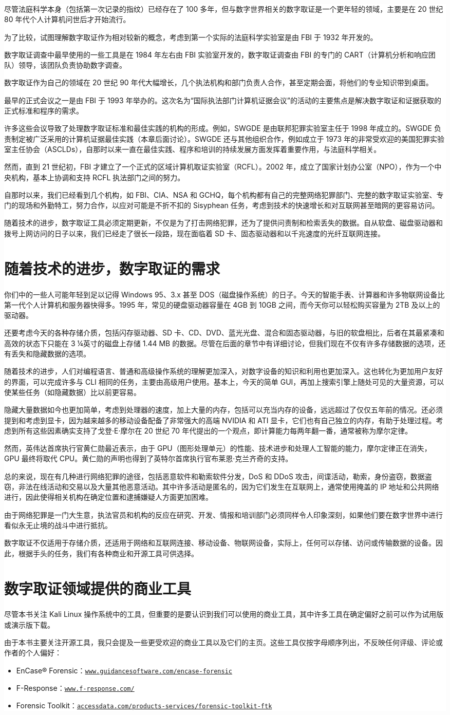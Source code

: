 尽管法庭科学本身（包括第一次记录的指纹）已经存在了 100 多年，但与数字世界相关的数字取证是一个更年轻的领域，主要是在 20 世纪 80 年代个人计算机问世后才开始流行。

为了比较，试图理解数字取证作为相对较新的概念，考虑到第一个实际的法庭科学实验室是由 FBI 于 1932 年开发的。

数字取证调查中最早使用的一些工具是在 1984 年左右由 FBI 实验室开发的，数字取证调查由 FBI 的专门的 CART（计算机分析和响应团队）领导，该团队负责协助数字调查。

数字取证作为自己的领域在 20 世纪 90 年代大幅增长，几个执法机构和部门负责人合作，甚至定期会面，将他们的专业知识带到桌面。

最早的正式会议之一是由 FBI 于 1993 年举办的。这次名为“国际执法部门计算机证据会议”的活动的主要焦点是解决数字取证和证据获取的正式标准和程序的需求。

许多这些会议导致了处理数字取证标准和最佳实践的机构的形成。例如，SWGDE 是由联邦犯罪实验室主任于 1998 年成立的。SWGDE 负责制定被广泛采用的计算机证据最佳实践（本章后面讨论）。SWGDE 还与其他组织合作，例如成立于 1973 年的非常受欢迎的美国犯罪实验室主任协会（ASCLDs），自那时以来一直在最佳实践、程序和培训的持续发展方面发挥着重要作用，与法庭科学相关。

然而，直到 21 世纪初，FBI 才建立了一个正式的区域计算机取证实验室（RCFL）。2002 年，成立了国家计划办公室（NPO），作为一个中央机构，基本上协调和支持 RCFL 执法部门之间的努力。

自那时以来，我们已经看到几个机构，如 FBI、CIA、NSA 和 GCHQ，每个机构都有自己的完整网络犯罪部门、完整的数字取证实验室、专门的现场和外勤特工，努力合作，以应对可能是不折不扣的 Sisyphean 任务，考虑到技术的快速增长和对互联网甚至暗网的更容易访问。

随着技术的进步，数字取证工具必须定期更新，不仅是为了打击网络犯罪，还为了提供问责制和检索丢失的数据。自从软盘、磁盘驱动器和拨号上网访问的日子以来，我们已经走了很长一段路，现在面临着 SD 卡、固态驱动器和以千兆速度的光纤互联网连接。

# 随着技术的进步，数字取证的需求

你们中的一些人可能年轻到足以记得 Windows 95、3.x 甚至 DOS（磁盘操作系统）的日子。今天的智能手表、计算器和许多物联网设备比第一代个人计算机和服务器快得多。1995 年，常见的硬盘驱动器容量在 4GB 到 10GB 之间，而今天你可以轻松购买容量为 2TB 及以上的驱动器。

还要考虑今天的各种存储介质，包括闪存驱动器、SD 卡、CD、DVD、蓝光光盘、混合和固态驱动器，与旧的软盘相比，后者在其最紧凑和高效的状态下只能在 3 ¼英寸的磁盘上存储 1.44 MB 的数据。尽管在后面的章节中有详细讨论，但我们现在不仅有许多存储数据的选项，还有丢失和隐藏数据的选项。

随着技术的进步，人们对编程语言、普通和高级操作系统的理解更加深入，对数字设备的知识和利用也更加深入。这也转化为更加用户友好的界面，可以完成许多与 CLI 相同的任务，主要由高级用户使用。基本上，今天的简单 GUI，再加上搜索引擎上随处可见的大量资源，可以使某些任务（如隐藏数据）比以前更容易。

隐藏大量数据如今也更加简单，考虑到处理器的速度，加上大量的内存，包括可以充当内存的设备，远远超过了仅仅五年前的情况。还必须提到和考虑到显卡，因为越来越多的移动设备配备了非常强大的高端 NVIDIA 和 ATI 显卡，它们也有自己独立的内存，有助于处理过程。考虑到所有这些因素确实支持了戈登·E·摩尔在 20 世纪 70 年代提出的一个观点，即计算能力每两年翻一番，通常被称为摩尔定律。

然而，英伟达首席执行官黄仁勋最近表示，由于 GPU（图形处理单元）的性能、技术进步和处理人工智能的能力，摩尔定律正在消失，GPU 最终将取代 CPU。黄仁勋的声明也得到了英特尔首席执行官布莱恩·克兰齐奇的支持。

总的来说，现在有几种进行网络犯罪的途径，包括恶意软件和勒索软件分发，DoS 和 DDoS 攻击，间谍活动，勒索，身份盗窃，数据盗窃，非法在线活动和交易以及大量其他恶意活动。其中许多活动是匿名的，因为它们发生在互联网上，通常使用掩盖的 IP 地址和公共网络进行，因此使得相关机构在确定位置和逮捕嫌疑人方面更加困难。

由于网络犯罪是一门大生意，执法官员和机构的反应在研究、开发、情报和培训部门必须同样令人印象深刻，如果他们要在数字世界中进行看似永无止境的战斗中进行抵抗。

数字取证不仅适用于存储介质，还适用于网络和互联网连接、移动设备、物联网设备，实际上，任何可以存储、访问或传输数据的设备。因此，根据手头的任务，我们有各种商业和开源工具可供选择。

# 数字取证领域提供的商业工具

尽管本书关注 Kali Linux 操作系统中的工具，但重要的是要认识到我们可以使用的商业工具，其中许多工具在确定偏好之前可以作为试用版或演示版下载。

由于本书主要关注开源工具，我只会提及一些更受欢迎的商业工具以及它们的主页。这些工具仅按字母顺序列出，不反映任何评级、评论或作者的个人偏好：

+   EnCase® Forensic：[`www.guidancesoftware.com/encase-forensic`](https://www.guidancesoftware.com/encase-forensic)

+   F-Response：[`www.f-response.com/`](https://www.f-response.com/)

+   Forensic Toolkit：[`accessdata.com/products-services/forensic-toolkit-ftk`](http://accessdata.com/products-services/forensic-toolkit-ftk)
